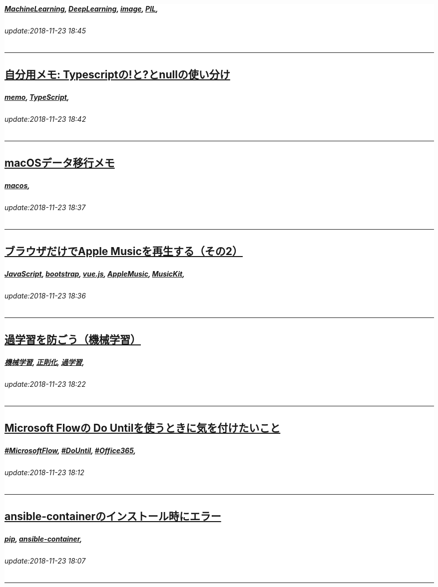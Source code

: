 ##### [MachineLearning](https://qiita.com/tags/MachineLearning), [DeepLearning](https://qiita.com/tags/DeepLearning), [image](https://qiita.com/tags/image), [PIL](https://qiita.com/tags/PIL), 
###### update:2018-11-23 18:45
---
## [自分用メモ: Typescriptの!と?とnullの使い分け](https://qiita.com/k-okina/items/5644d9fea6273459cfb0)
##### [memo](https://qiita.com/tags/memo), [TypeScript](https://qiita.com/tags/TypeScript), 
###### update:2018-11-23 18:42
---
## [macOSデータ移行メモ](https://qiita.com/nrmnr/items/775852fb8a44253b612c)
##### [macos](https://qiita.com/tags/macos), 
###### update:2018-11-23 18:37
---
## [ブラウザだけでApple Musicを再生する（その2）](https://qiita.com/yuppejp/items/95cf03f047d842bf7ab3)
##### [JavaScript](https://qiita.com/tags/JavaScript), [bootstrap](https://qiita.com/tags/bootstrap), [vue.js](https://qiita.com/tags/vue.js), [AppleMusic](https://qiita.com/tags/AppleMusic), [MusicKit](https://qiita.com/tags/MusicKit), 
###### update:2018-11-23 18:36
---
## [過学習を防ごう（機械学習）](https://qiita.com/besshy8/items/9ff5f949bed963d970ea)
##### [機械学習](https://qiita.com/tags/機械学習), [正則化](https://qiita.com/tags/正則化), [過学習](https://qiita.com/tags/過学習), 
###### update:2018-11-23 18:22
---
## [Microsoft Flowの Do Untilを使うときに気を付けたいこと](https://qiita.com/rnakamuramartiny/items/b8c3d114f3ca4bd4d30f)
##### [#MicrosoftFlow](https://qiita.com/tags/#MicrosoftFlow), [#DoUntil](https://qiita.com/tags/#DoUntil), [#Office365](https://qiita.com/tags/#Office365), 
###### update:2018-11-23 18:12
---
## [ansible-containerのインストール時にエラー](https://qiita.com/tettsu__/items/240943d2460109fe98f2)
##### [pip](https://qiita.com/tags/pip), [ansible-container](https://qiita.com/tags/ansible-container), 
###### update:2018-11-23 18:07
---
